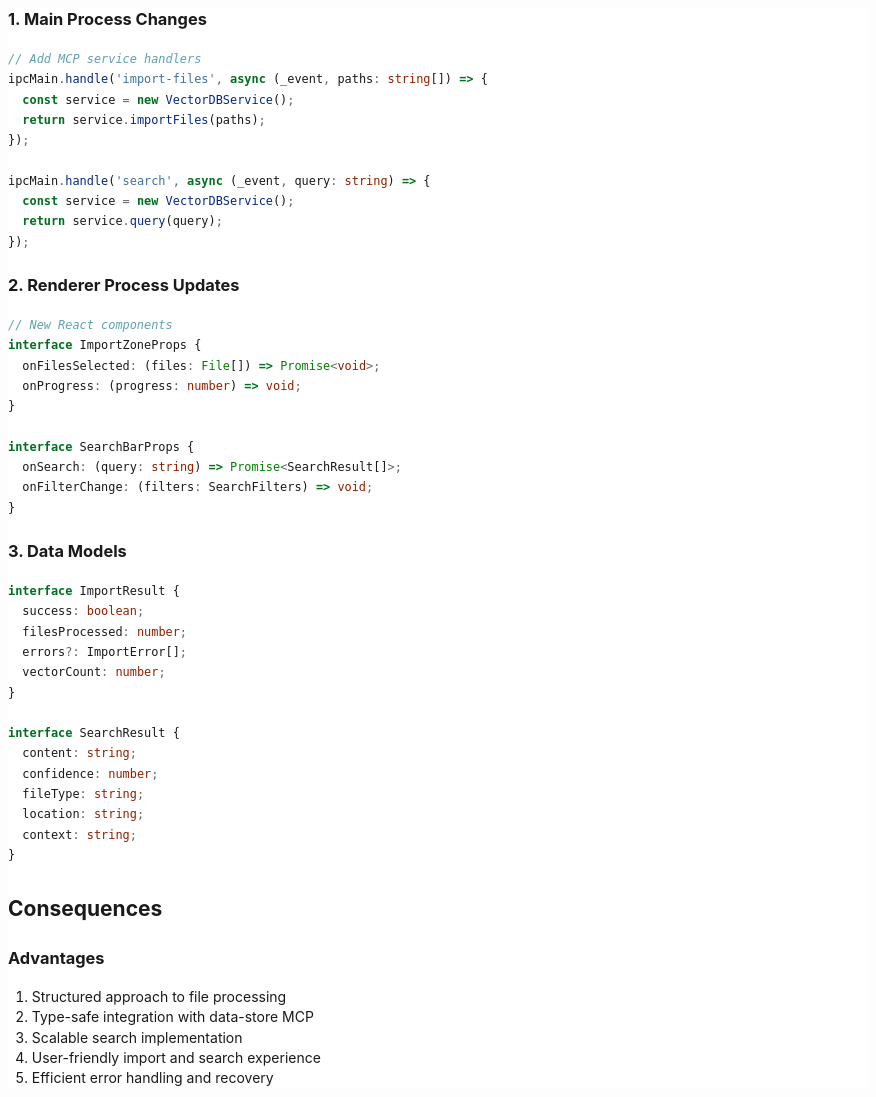### 1. Main Process Changes
```typescript
// Add MCP service handlers
ipcMain.handle('import-files', async (_event, paths: string[]) => {
  const service = new VectorDBService();
  return service.importFiles(paths);
});

ipcMain.handle('search', async (_event, query: string) => {
  const service = new VectorDBService();
  return service.query(query);
});
```

### 2. Renderer Process Updates
```typescript
// New React components
interface ImportZoneProps {
  onFilesSelected: (files: File[]) => Promise<void>;
  onProgress: (progress: number) => void;
}

interface SearchBarProps {
  onSearch: (query: string) => Promise<SearchResult[]>;
  onFilterChange: (filters: SearchFilters) => void;
}
```

### 3. Data Models
```typescript
interface ImportResult {
  success: boolean;
  filesProcessed: number;
  errors?: ImportError[];
  vectorCount: number;
}

interface SearchResult {
  content: string;
  confidence: number;
  fileType: string;
  location: string;
  context: string;
}
```

## Consequences

### Advantages
1. Structured approach to file processing
2. Type-safe integration with data-store MCP
3. Scalable search implementation
4. User-friendly import and search experience
5. Efficient error handling and recovery
